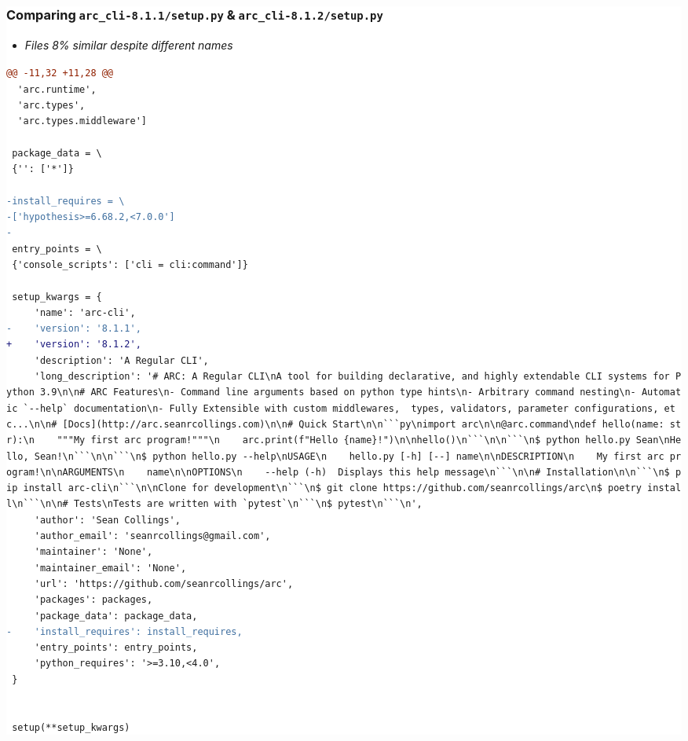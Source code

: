 ### Comparing `arc_cli-8.1.1/setup.py` & `arc_cli-8.1.2/setup.py`

 * *Files 8% similar despite different names*

```diff
@@ -11,32 +11,28 @@
  'arc.runtime',
  'arc.types',
  'arc.types.middleware']
 
 package_data = \
 {'': ['*']}
 
-install_requires = \
-['hypothesis>=6.68.2,<7.0.0']
-
 entry_points = \
 {'console_scripts': ['cli = cli:command']}
 
 setup_kwargs = {
     'name': 'arc-cli',
-    'version': '8.1.1',
+    'version': '8.1.2',
     'description': 'A Regular CLI',
     'long_description': '# ARC: A Regular CLI\nA tool for building declarative, and highly extendable CLI systems for Python 3.9\n\n# ARC Features\n- Command line arguments based on python type hints\n- Arbitrary command nesting\n- Automatic `--help` documentation\n- Fully Extensible with custom middlewares,  types, validators, parameter configurations, etc...\n\n# [Docs](http://arc.seanrcollings.com)\n\n# Quick Start\n\n```py\nimport arc\n\n@arc.command\ndef hello(name: str):\n    """My first arc program!"""\n    arc.print(f"Hello {name}!")\n\nhello()\n```\n\n```\n$ python hello.py Sean\nHello, Sean!\n```\n\n```\n$ python hello.py --help\nUSAGE\n    hello.py [-h] [--] name\n\nDESCRIPTION\n    My first arc program!\n\nARGUMENTS\n    name\n\nOPTIONS\n    --help (-h)  Displays this help message\n```\n\n# Installation\n\n```\n$ pip install arc-cli\n```\n\nClone for development\n```\n$ git clone https://github.com/seanrcollings/arc\n$ poetry install\n```\n\n# Tests\nTests are written with `pytest`\n```\n$ pytest\n```\n',
     'author': 'Sean Collings',
     'author_email': 'seanrcollings@gmail.com',
     'maintainer': 'None',
     'maintainer_email': 'None',
     'url': 'https://github.com/seanrcollings/arc',
     'packages': packages,
     'package_data': package_data,
-    'install_requires': install_requires,
     'entry_points': entry_points,
     'python_requires': '>=3.10,<4.0',
 }
 
 
 setup(**setup_kwargs)
```
